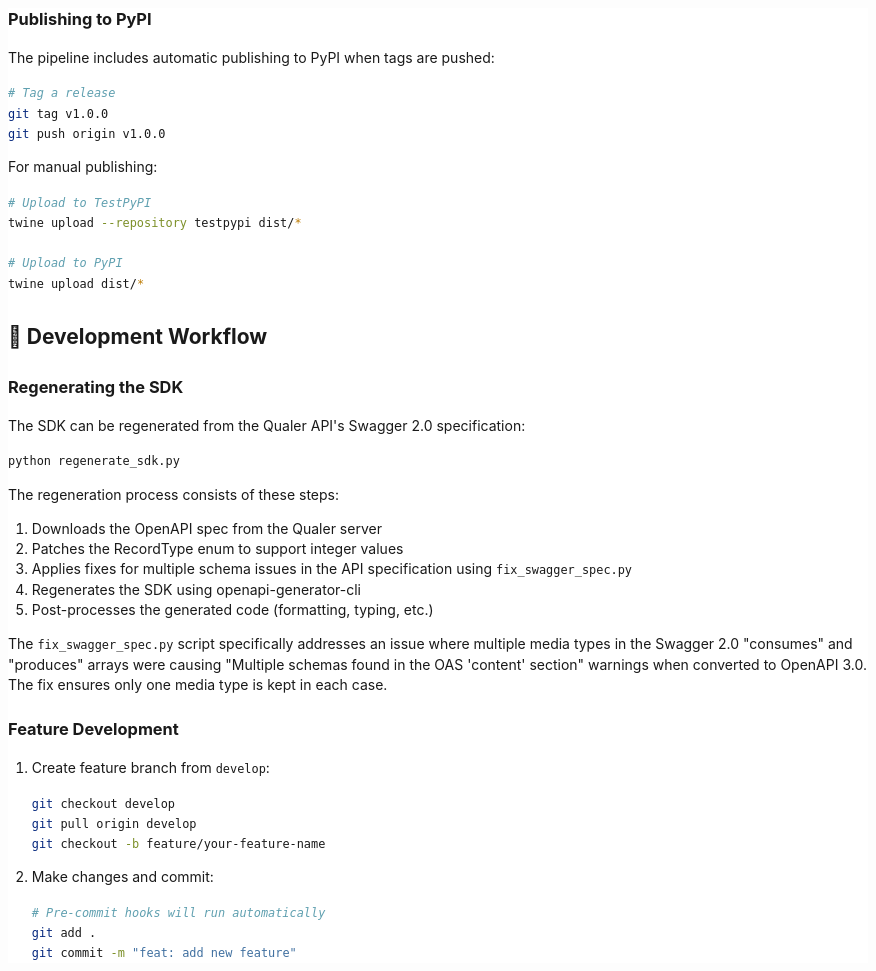 ### Publishing to PyPI

The pipeline includes automatic publishing to PyPI when tags are pushed:

```bash
# Tag a release
git tag v1.0.0
git push origin v1.0.0
```

For manual publishing:

```bash
# Upload to TestPyPI
twine upload --repository testpypi dist/*

# Upload to PyPI
twine upload dist/*
```

## 🔄 Development Workflow

### Regenerating the SDK

The SDK can be regenerated from the Qualer API's Swagger 2.0 specification:

```bash
python regenerate_sdk.py
```

The regeneration process consists of these steps:
1. Downloads the OpenAPI spec from the Qualer server
2. Patches the RecordType enum to support integer values
3. Applies fixes for multiple schema issues in the API specification using `fix_swagger_spec.py`
4. Regenerates the SDK using openapi-generator-cli
5. Post-processes the generated code (formatting, typing, etc.)

The `fix_swagger_spec.py` script specifically addresses an issue where multiple media types in the Swagger 2.0 "consumes" and "produces" arrays were causing "Multiple schemas found in the OAS 'content' section" warnings when converted to OpenAPI 3.0. The fix ensures only one media type is kept in each case.

### Feature Development

1. Create feature branch from `develop`:
   ```bash
   git checkout develop
   git pull origin develop
   git checkout -b feature/your-feature-name
   ```

2. Make changes and commit:
   ```bash
   # Pre-commit hooks will run automatically
   git add .
   git commit -m "feat: add new feature"
   ```
